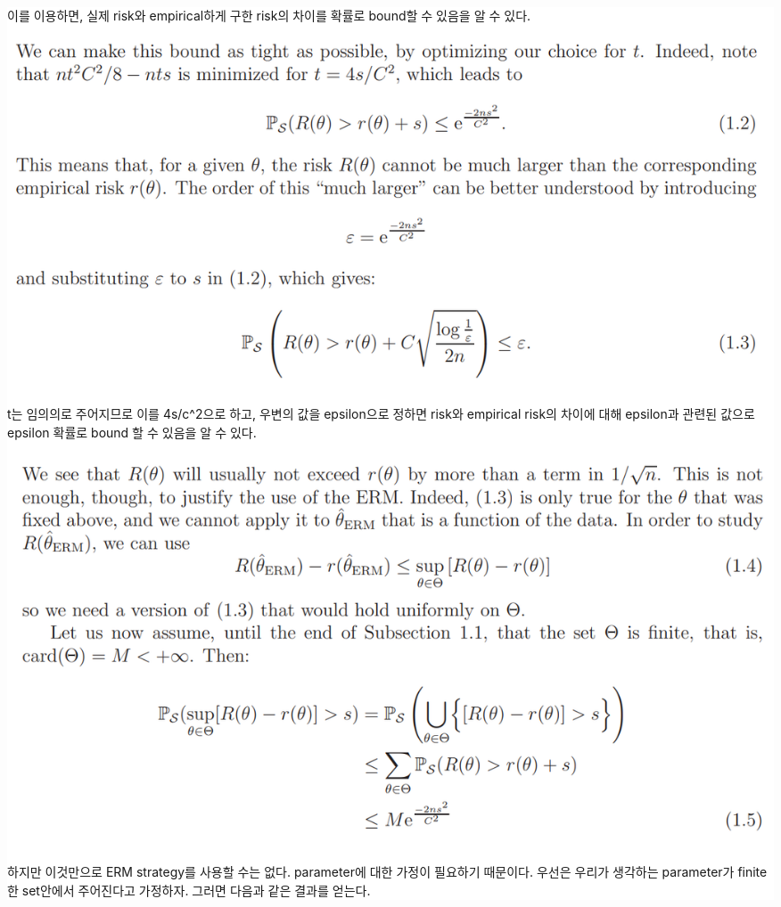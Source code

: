 이를 이용하면, 실제 risk와 empirical하게 구한 risk의 차이를 확률로 bound할 수 있음을 알 수 있다.

![Untitled](images/Untitled_5.png)

t는 임의의로 주어지므로 이를 4s/c^2으로 하고, 우변의 값을 epsilon으로 정하면 risk와 empirical risk의 차이에 대해 epsilon과 관련된 값으로 epsilon 확률로 bound 할 수 있음을 알 수 있다.

![Untitled](images/Untitled_6.png)

하지만 이것만으로 ERM strategy를 사용할 수는 없다. parameter에 대한 가정이 필요하기 때문이다. 우선은 우리가 생각하는 parameter가 finite한 set안에서 주어진다고 가정하자. 그러면 다음과 같은 결과를 얻는다.
